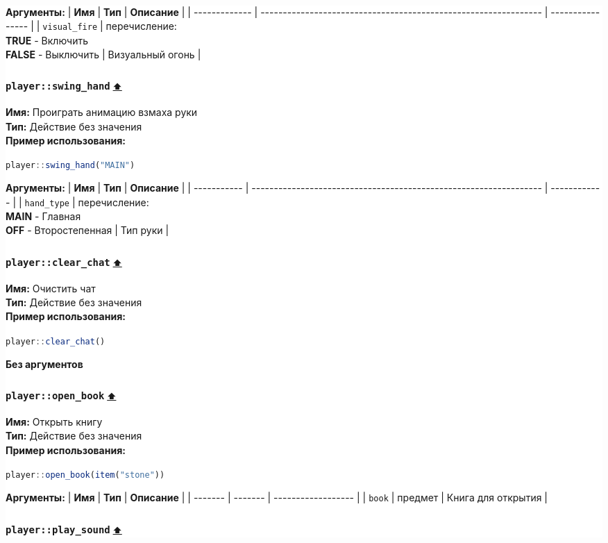 **Аргументы:**
| **Имя**       | **Тип**                                                         | **Описание**     |
| ------------- | --------------------------------------------------------------- | ---------------- |
| `visual_fire` | перечисление:<br/>**TRUE** - Включить<br/>**FALSE** - Выключить | Визуальный огонь |
<h3 id=player_swing_hand>
  <code>player::swing_hand</code>
  <a href="#" style="font-size: 12px; margin-left:">⬆️</a>
</h3>

**Имя:** Проиграть анимацию взмаха руки\
**Тип:** Действие без значения\
**Пример использования:**
```ts
player::swing_hand("MAIN")
```

**Аргументы:**
| **Имя**     | **Тип**                                                           | **Описание** |
| ----------- | ----------------------------------------------------------------- | ------------ |
| `hand_type` | перечисление:<br/>**MAIN** - Главная<br/>**OFF** - Второстепенная | Тип руки     |
<h3 id=player_clear_chat>
  <code>player::clear_chat</code>
  <a href="#" style="font-size: 12px; margin-left:">⬆️</a>
</h3>

**Имя:** Очистить чат\
**Тип:** Действие без значения\
**Пример использования:**
```ts
player::clear_chat()
```

**Без аргументов**
<h3 id=player_open_book>
  <code>player::open_book</code>
  <a href="#" style="font-size: 12px; margin-left:">⬆️</a>
</h3>

**Имя:** Открыть книгу\
**Тип:** Действие без значения\
**Пример использования:**
```ts
player::open_book(item("stone"))
```

**Аргументы:**
| **Имя** | **Тип** | **Описание**       |
| ------- | ------- | ------------------ |
| `book`  | предмет | Книга для открытия |
<h3 id=player_play_sound>
  <code>player::play_sound</code>
  <a href="#" style="font-size: 12px; margin-left:">⬆️</a>
</h3>
